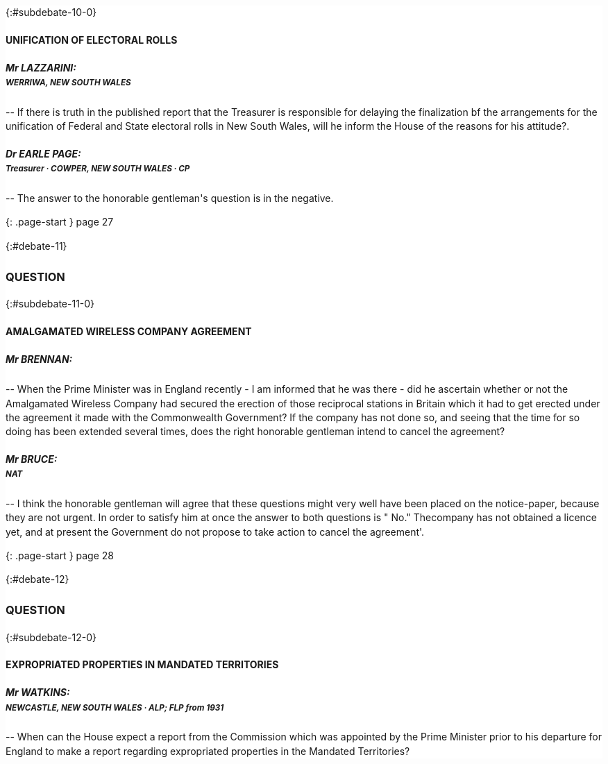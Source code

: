 {:#subdebate-10-0}
#### UNIFICATION OF ELECTORAL ROLLS

##### Mr LAZZARINI:<br><small class="text-muted">WERRIWA, NEW SOUTH WALES</small>

-- If there is truth in the published report that the Treasurer is responsible for delaying the finalization bf the arrangements for the unification of Federal and State electoral rolls in New South Wales, will he inform the House of the reasons for his attitude?. 

##### Dr EARLE PAGE:<br><small class="text-muted">Treasurer &middot; COWPER, NEW SOUTH WALES &middot; CP</small>

-- The answer to the honorable gentleman's question is in the negative. 

{: .page-start }
page 27

{:#debate-11}
### QUESTION

{:#subdebate-11-0}
#### AMALGAMATED WIRELESS COMPANY AGREEMENT

##### Mr BRENNAN:

-- When the Prime Minister was in England recently - I am informed that he was there - did he ascertain whether or not the Amalgamated Wireless Company had secured the erection of those reciprocal stations in Britain which it had to get erected under the agreement it made with the Commonwealth Government? If the company  has  not done so, and seeing that the time for so doing has been extended several times, does the right honorable gentleman intend to cancel the agreement? 

##### Mr BRUCE:<br><small class="text-muted">NAT</small>

-- I think the honorable gentleman will agree that these questions might very well have been placed on the notice-paper, because they are not urgent. In order to satisfy him at once the answer to both questions is " No." Thecompany has not obtained a licence yet, and at present the Government do not propose to take action to cancel the agreement'. 

{: .page-start }
page 28

{:#debate-12}
### QUESTION

{:#subdebate-12-0}
#### EXPROPRIATED PROPERTIES IN MANDATED TERRITORIES

##### Mr WATKINS:<br><small class="text-muted">NEWCASTLE, NEW SOUTH WALES &middot; ALP; FLP from 1931</small>

-- When can the House expect a report from the Commission which was appointed by the Prime Minister prior to his departure for England to make a report regarding expropriated properties in the Mandated Territories? 

